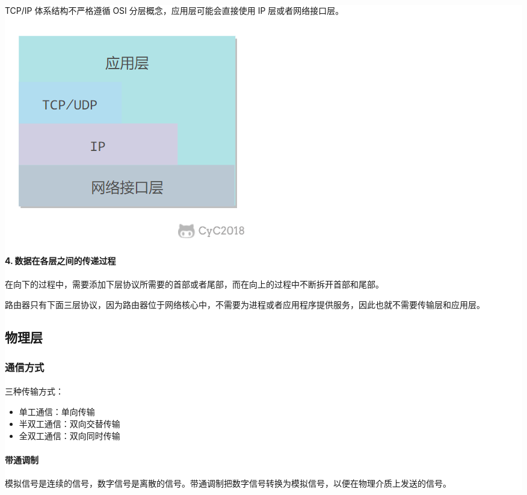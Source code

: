TCP/IP 体系结构不严格遵循 OSI 分层概念，应用层可能会直接使用 IP 层或者网络接口层。

![68747470733a2f2f63732d6e6f7465732d313235363130393739362e636f732e61702d6775616e677a686f752e6d7971636c6f75642e636f6d2f34386437396265382d303835622d343836322d386139642d3138343032656239336233312e706e67](figures/68747470733a2f2f63732d6e6f7465732d313235363130393739362e636f732e61702d6775616e677a686f752e6d7971636c6f75642e636f6d2f34386437396265382d303835622d343836322d386139642d3138343032656239336233312e706e67.png)

#### 4. 数据在各层之间的传递过程

在向下的过程中，需要添加下层协议所需要的首部或者尾部，而在向上的过程中不断拆开首部和尾部。

路由器只有下面三层协议，因为路由器位于网络核心中，不需要为进程或者应用程序提供服务，因此也就不需要传输层和应用层。

## 物理层

### 通信方式

三种传输方式：

- 单工通信：单向传输
- 半双工通信：双向交替传输
- 全双工通信：双向同时传输

#### 带通调制

模拟信号是连续的信号，数字信号是离散的信号。带通调制把数字信号转换为模拟信号，以便在物理介质上发送的信号。
